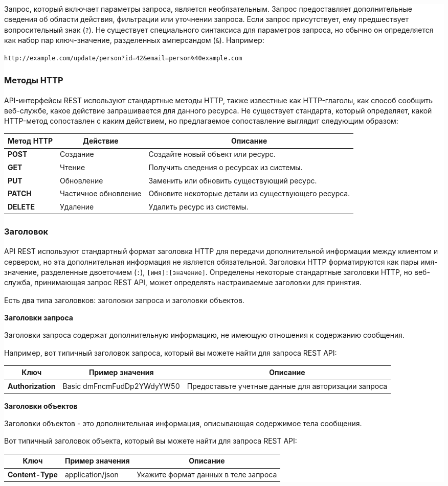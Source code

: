 Запрос, который включает параметры запроса, является необязательным. Запрос предоставляет дополнительные сведения об области действия, фильтрации или уточнении запроса. Если запрос присутствует, ему предшествует вопросительный знак (`?`). Не существует специального синтаксиса для параметров запроса, но обычно он определяется как набор пар ключ-значение, разделенных амперсандом (`&`). Например:

```
http://example.com/update/person?id=42&email=person%40example.com
```

### Методы HTTP 

API-интерфейсы REST используют стандартные методы HTTP, также известные как HTTP-глаголы, как способ сообщить веб-службе, какое действие запрашивается для данного ресурса. Не существует стандарта, который определяет, какой HTTP-метод сопоставлен с каким действием, но предлагаемое сопоставление выглядит следующим образом:

| Метод HTTP | Действие             | Описание                                            |
| ---------- | -------------------- | --------------------------------------------------- |
| **POST**   | Создание             | Создайте новый объект или ресурс.                   |
| **GET**    | Чтение               | Получить сведения о ресурсах из системы.            |
| **PUT**    | Обновление           | Заменить или обновить существующий ресурс.          |
| **PATCH**  | Частичное обновление | Обновите некоторые детали из существующего ресурса. |
| **DELETE** | Удаление             | Удалить ресурс из системы.                          |

### Заголовок

API REST используют стандартный формат заголовка HTTP для передачи дополнительной информации между клиентом и сервером, но эта дополнительная информация не является обязательной. Заголовки HTTP форматируются как пары имя-значение, разделенные двоеточием (`:`), `[имя]:[значение]`. Определены некоторые стандартные заголовки HTTP, но веб-служба, принимающая запрос REST API, может определять настраиваемые заголовки для принятия.

Есть два типа заголовков: заголовки запроса и заголовки объектов.

**Заголовки запроса**

Заголовки запроса содержат дополнительную информацию, не имеющую отношения к содержанию сообщения.

Например, вот типичный заголовок запроса, который вы можете найти для запроса REST API:

| **Ключ**          | **Пример значения**        | **Описание**                                        |
| ----------------- | -------------------------- | --------------------------------------------------- |
| **Authorization** | Basic dmFncmFudDp2YWdyYW50 | Предоставьте учетные данные для авторизации запроса |

**Заголовки объектов**

Заголовки объектов - это дополнительная информация, описывающая содержимое тела сообщения.

Вот типичный заголовок объекта, который вы можете найти для запроса REST API:

| Ключ             | Пример значения  | Описание                             |
| ---------------- | ---------------- | ------------------------------------ |
| **Content-Type** | application/json | Укажите формат данных в теле запроса |
